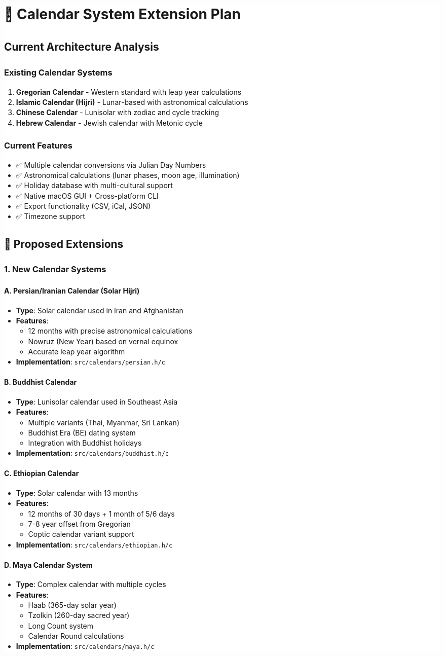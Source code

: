 # 🚀 Calendar System Extension Plan

## Current Architecture Analysis

### Existing Calendar Systems
1. **Gregorian Calendar** - Western standard with leap year calculations
2. **Islamic Calendar (Hijri)** - Lunar-based with astronomical calculations
3. **Chinese Calendar** - Lunisolar with zodiac and cycle tracking
4. **Hebrew Calendar** - Jewish calendar with Metonic cycle

### Current Features
- ✅ Multiple calendar conversions via Julian Day Numbers
- ✅ Astronomical calculations (lunar phases, moon age, illumination)
- ✅ Holiday database with multi-cultural support
- ✅ Native macOS GUI + Cross-platform CLI
- ✅ Export functionality (CSV, iCal, JSON)
- ✅ Timezone support

## 🎯 Proposed Extensions

### 1. New Calendar Systems

#### A. Persian/Iranian Calendar (Solar Hijri)
- **Type**: Solar calendar used in Iran and Afghanistan
- **Features**: 
  - 12 months with precise astronomical calculations
  - Nowruz (New Year) based on vernal equinox
  - Accurate leap year algorithm
- **Implementation**: `src/calendars/persian.h/c`

#### B. Buddhist Calendar
- **Type**: Lunisolar calendar used in Southeast Asia
- **Features**:
  - Multiple variants (Thai, Myanmar, Sri Lankan)
  - Buddhist Era (BE) dating system
  - Integration with Buddhist holidays
- **Implementation**: `src/calendars/buddhist.h/c`

#### C. Ethiopian Calendar
- **Type**: Solar calendar with 13 months
- **Features**:
  - 12 months of 30 days + 1 month of 5/6 days
  - 7-8 year offset from Gregorian
  - Coptic calendar variant support
- **Implementation**: `src/calendars/ethiopian.h/c`

#### D. Maya Calendar System
- **Type**: Complex calendar with multiple cycles
- **Features**:
  - Haab (365-day solar year)
  - Tzolkin (260-day sacred year)
  - Long Count system
  - Calendar Round calculations
- **Implementation**: `src/calendars/maya.h/c`

